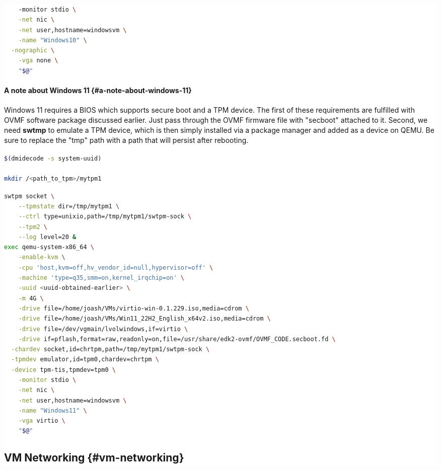 ```bash
	-monitor stdio \
	-net nic \
	-net user,hostname=windowsvm \
	-name "Windows10" \
  -nographic \
	-vga none \
	"$@"
```


#### A note about Windows 11 {#a-note-about-windows-11}

Windows 11 requires a BIOS which supports secure boot and a TPM device. The first of these requirements are fulfilled with OVMF software package discussed earlier. Just pass through the OVMF firmware file with "secboot" attached to it. Second, we need **swtmp** to emulate a TPM device, which is then simply installed via a package manager and added as a device on QEMU. Be sure to replace the "tmp" path with a path that will persist after rebooting.

```bash
$(dmidecode -s system-uuid)

mkdir /<path_to_tpm>/mytpm1
```

```bash
swtpm socket \
    --tpmstate dir=/tmp/mytpm1 \
    --ctrl type=unixio,path=/tmp/mytpm1/swtpm-sock \
    --tpm2 \
    --log level=20 &
exec qemu-system-x86_64 \
	-enable-kvm \
	-cpu 'host,kvm=off,hv_vendor_id=null,hypervisor=off' \
	-machine 'type=q35,smm=on,kernel_irqchip=on' \
    -uuid <uuid-obtained-earlier> \
	-m 4G \
	-drive file=/home/joash/VMs/virtio-win-0.1.229.iso,media=cdrom \
	-drive file=/home/joash/VMs/Win11_22H2_English_x64v2.iso,media=cdrom \
	-drive file=/dev/vgmain/lvolwindows,if=virtio \
	-drive if=pflash,format=raw,readonly=on,file=/usr/share/edk2-ovmf/OVMF_CODE.secboot.fd \
  -chardev socket,id=chrtpm,path=/tmp/mytpm1/swtpm-sock \
  -tpmdev emulator,id=tpm0,chardev=chrtpm \
  -device tpm-tis,tpmdev=tpm0 \
	-monitor stdio \
	-net nic \
	-net user,hostname=windowsvm \
	-name "Windows11" \
	-vga virtio \
	"$@"
```


## VM Networking {#vm-networking}
